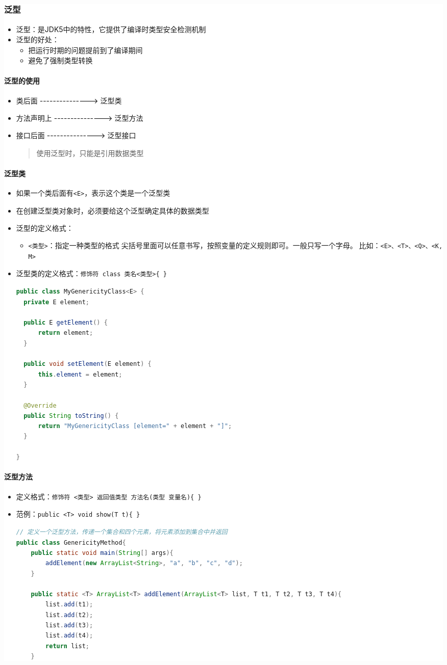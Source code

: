 
### 泛型

- 泛型：是JDK5中的特性，它提供了编译时类型安全检测机制
- 泛型的好处：
  - 把运行时期的问题提前到了编译期间
  - 避免了强制类型转换

#### 泛型的使用

- 类后面     --------------->      泛型类
- 方法声明上     --------------->      泛型方法
- 接口后面     --------------->      泛型接口

  > 使用泛型时，只能是引用数据类型

#### 泛型类

- 如果一个类后面有`<E>`，表示这个类是一个泛型类
- 在创建泛型类对象时，必须要给这个泛型确定具体的数据类型
- 泛型的定义格式：
  - `<类型>`：指定一种类型的格式
    					尖括号里面可以任意书写，按照变量的定义规则即可。一般只写一个字母。
          					比如：`<E>、<T>、<Q>、<K,M>`

- 泛型类的定义格式：`修饰符 class 类名<类型>{ }`

  ```java
  public class MyGenericityClass<E> {
  	private E element;
  
  	public E getElement() {
  		return element;
  	}
  
  	public void setElement(E element) {
  		this.element = element;
  	}
  
  	@Override
  	public String toString() {
  		return "MyGenericityClass [element=" + element + "]";
  	}
  	
  }
  
  ```

#### 泛型方法

- 定义格式：`修饰符 <类型> 返回值类型 方法名(类型 变量名){ }`

- 范例：`public <T> void show(T t){ }`

  ```java
  // 定义一个泛型方法，传递一个集合和四个元素，将元素添加到集合中并返回
  public class GenericityMethod{
      public static void main(String[] args){
          addElement(new ArrayList<String>, "a", "b", "c", "d");
      }
      
      public static <T> ArrayList<T> addElement(ArrayList<T> list, T t1, T t2, T t3, T t4){
          list.add(t1);
          list.add(t2);
          list.add(t3);
          list.add(t4);
          return list;
      }
  ```